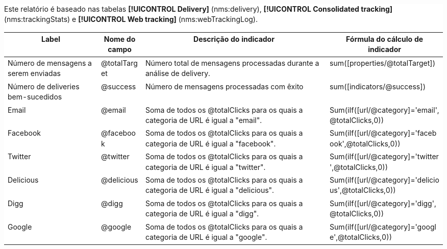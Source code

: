 Este relatório é baseado nas tabelas **[!UICONTROL Delivery]** (nms:delivery), **[!UICONTROL Consolidated tracking]** (nms:trackingStats) e **[!UICONTROL Web tracking]** (nms:webTrackingLog).

<table> 
 <thead> 
  <tr> 
   <th> <strong>Label</strong> <br /> </th> 
   <th> <strong>Nome do campo</strong> <br /> </th> 
   <th> <strong>Descrição do indicador</strong> <br /> </th> 
   <th> <strong>Fórmula do cálculo de indicador</strong> <br /> </th> 
  </tr> 
 </thead> 
 <tbody> 
  <tr> 
   <td> Número de mensagens a serem enviadas<br /> </td> 
   <td> @totalTarget<br /> </td> 
   <td> Número total de mensagens processadas durante a análise de delivery.<br /> </td> 
   <td> sum([properties/@totalTarget])<br /> </td> 
  </tr> 
  <tr> 
   <td> Número de deliveries bem-sucedidos<br /> </td> 
   <td> @success<br /> </td> 
   <td> Número de mensagens processadas com êxito <br /> </td> 
   <td> sum([indicators/@success])<br /> </td> 
  </tr> 
  <tr> 
   <td> Email<br /> </td> 
   <td> @email<br /> </td> 
   <td> Soma de todos os @totalClicks para os quais a categoria de URL é igual a "email".<br /> </td> 
   <td> Sum(iIf([url/@category]='email',@totalClicks,0))<br /> </td> 
  </tr> 
  <tr> 
   <td> Facebook<br /> </td> 
   <td> @facebook<br /> </td> 
   <td> Soma de todos os @totalClicks para os quais a categoria de URL é igual a "facebook".<br /> </td> 
   <td> Sum(iIf([url/@category]='facebook',@totalClicks,0))<br /> </td> 
  </tr> 
  <tr> 
   <td> Twitter<br /> </td> 
   <td> @twitter<br /> </td> 
   <td> Soma de todos os @totalClicks para os quais a categoria de URL é igual a "twitter".<br /> </td> 
   <td> Sum(iIf([url/@category]='twitter',@totalClicks,0))<br /> </td> 
  </tr> 
  <tr> 
   <td> Delicious<br /> </td> 
   <td> @delicious<br /> </td> 
   <td> Soma de todos os @totalClicks para os quais a categoria de URL é igual a "delicious".<br /> </td> 
   <td> Sum(iIf([url/@category]='delicious',@totalClicks,0))<br /> </td> 
  </tr> 
  <tr> 
   <td> Digg<br /> </td> 
   <td> @digg<br /> </td> 
   <td> Soma de todos os @totalClicks para os quais a categoria de URL é igual a "digg".<br /> </td> 
   <td> Sum(iIf([url/@category]='digg',@totalClicks,0))<br /> </td> 
  </tr> 
  <tr> 
   <td> Google<br /> </td> 
   <td> @google<br /> </td> 
   <td> Soma de todos os @totalClicks para os quais a categoria de URL é igual a "google".<br /> </td> 
   <td> Sum(iIf([url/@category]='google',@totalClicks,0))<br /> </td> 
  </tr> 